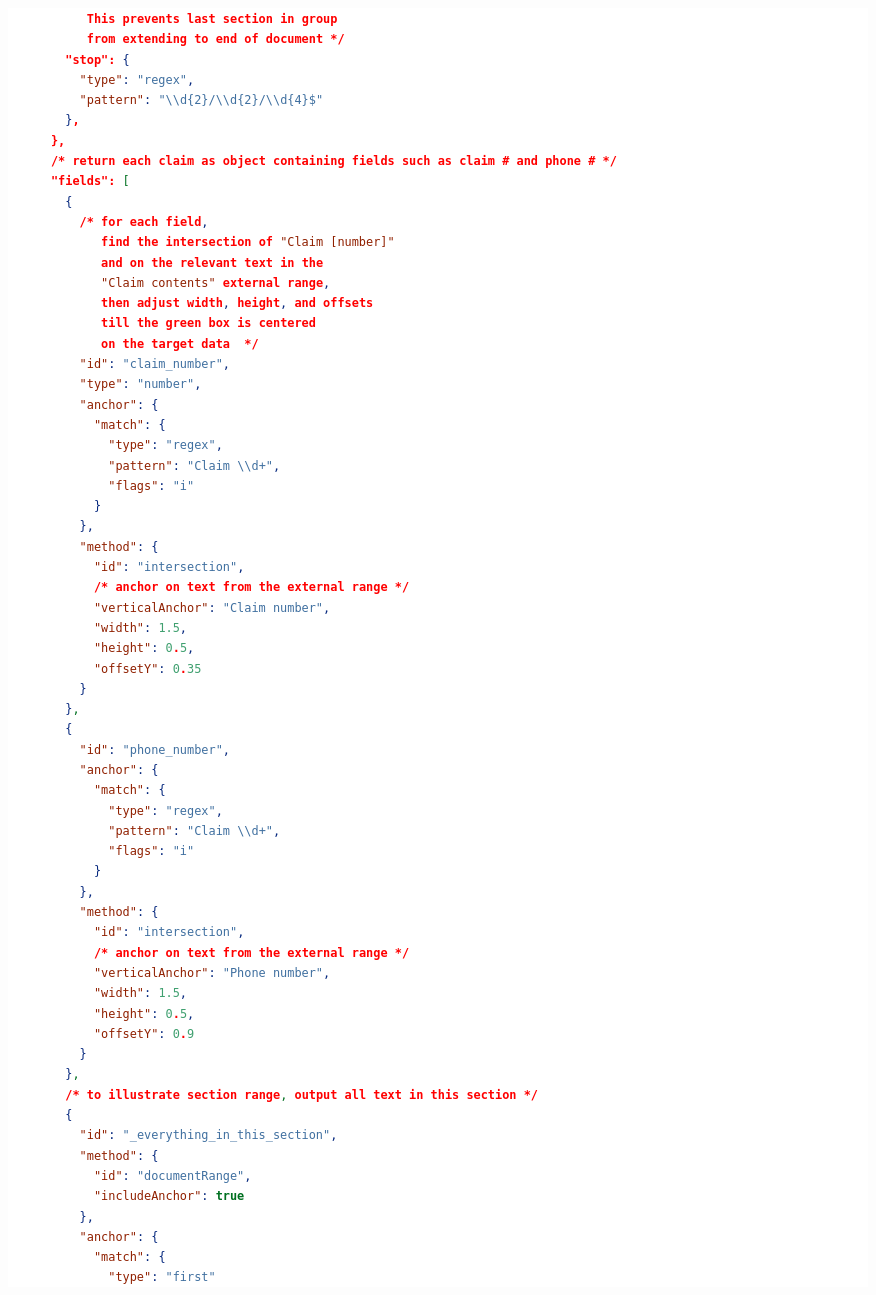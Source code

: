 ```json
           This prevents last section in group 
           from extending to end of document */
        "stop": {
          "type": "regex",
          "pattern": "\\d{2}/\\d{2}/\\d{4}$"
        },
      },
      /* return each claim as object containing fields such as claim # and phone # */
      "fields": [
        {
          /* for each field,
             find the intersection of "Claim [number]"
             and on the relevant text in the 
             "Claim contents" external range,
             then adjust width, height, and offsets
             till the green box is centered
             on the target data  */
          "id": "claim_number",
          "type": "number",
          "anchor": {
            "match": {
              "type": "regex",
              "pattern": "Claim \\d+",
              "flags": "i"
            }
          },
          "method": {
            "id": "intersection",
            /* anchor on text from the external range */
            "verticalAnchor": "Claim number",
            "width": 1.5,
            "height": 0.5,
            "offsetY": 0.35
          }
        },
        {
          "id": "phone_number",
          "anchor": {
            "match": {
              "type": "regex",
              "pattern": "Claim \\d+",
              "flags": "i"
            }
          },
          "method": {
            "id": "intersection",
            /* anchor on text from the external range */
            "verticalAnchor": "Phone number",
            "width": 1.5,
            "height": 0.5,
            "offsetY": 0.9
          }
        },
        /* to illustrate section range, output all text in this section */
        {
          "id": "_everything_in_this_section",
          "method": {
            "id": "documentRange",
            "includeAnchor": true
          },
          "anchor": {
            "match": {
              "type": "first"
```
